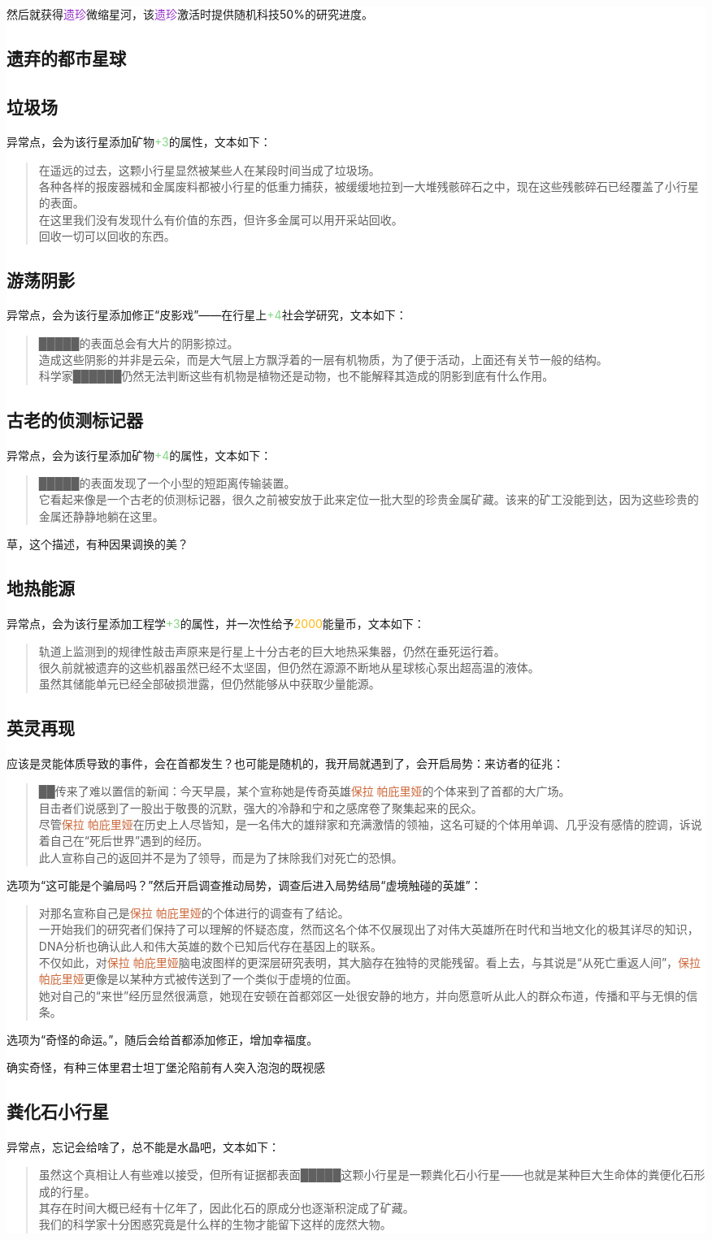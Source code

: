 然后就获得<font color="darkorchid">遗珍</font>微缩星河，该<font color="darkorchid">遗珍</font>激活时提供随机科技50%的研究进度。

## 遗弃的都市星球

## 垃圾场
异常点，会为该行星添加矿物<font color="#83D883">+3</font>的属性，文本如下：
>在遥远的过去，这颗小行星显然被某些人在某段时间当成了垃圾场。  
各种各样的报废器械和金属废料都被小行星的低重力捕获，被缓缓地拉到一大堆残骸碎石之中，现在这些残骸碎石已经覆盖了小行星的表面。  
在这里我们没有发现什么有价值的东西，但许多金属可以用开采站回收。  
回收一切可以回收的东西。

## 游荡阴影
异常点，会为该行星添加修正“皮影戏”——在行星上<font color="#83D883">+4</font>社会学研究，文本如下：
>█████的表面总会有大片的阴影掠过。  
造成这些阴影的并非是云朵，而是大气层上方飘浮着的一层有机物质，为了便于活动，上面还有关节一般的结构。  
科学家██████仍然无法判断这些有机物是植物还是动物，也不能解释其造成的阴影到底有什么作用。

## 古老的侦测标记器
异常点，会为该行星添加矿物<font color="#83D883">+4</font>的属性，文本如下：
>█████的表面发现了一个小型的短距离传输装置。   
它看起来像是一个古老的侦测标记器，很久之前被安放于此来定位一批大型的珍贵金属矿藏。该来的矿工没能到达，因为这些珍贵的金属还静静地躺在这里。  

<p class="black">草，这个描述，有种因果调换的美？</p>

## 地热能源
异常点，会为该行星添加工程学<font color="#83D883">+3</font>的属性，并一次性给予<font color="#FFB90F">2000</font>能量币，文本如下：
>轨道上监测到的规律性敲击声原来是行星上十分古老的巨大地热采集器，仍然在垂死运行着。  
很久前就被遗弃的这些机器虽然已经不太坚固，但仍然在源源不断地从星球核心泵出超高温的液体。  
虽然其储能单元已经全部破损泄露，但仍然能够从中获取少量能源。 

## 英灵再现
应该是灵能体质导致的事件，会在首都发生？也可能是随机的，我开局就遇到了，会开启局势：来访者的征兆：
>██传来了难以置信的新闻：今天早晨，某个宣称她是传奇英雄<font color="#CD6839">保拉 帕庇里娅</font>的个体来到了首都的大广场。  
目击者们说感到了一股出于敬畏的沉默，强大的冷静和宁和之感席卷了聚集起来的民众。  
尽管<font color="#CD6839">保拉 帕庇里娅</font>在历史上人尽皆知，是一名伟大的雄辩家和充满激情的领袖，这名可疑的个体用单调、几乎没有感情的腔调，诉说着自己在“死后世界”遇到的经历。  
此人宣称自己的返回并不是为了领导，而是为了抹除我们对死亡的恐惧。

选项为“这可能是个骗局吗？”然后开启调查推动局势，调查后进入局势结局“虚境触碰的英雄”：
>对那名宣称自己是<font color="#CD6839">保拉 帕庇里娅</font>的个体进行的调查有了结论。  
一开始我们的研究者们保持了可以理解的怀疑态度，然而这名个体不仅展现出了对伟大英雄所在时代和当地文化的极其详尽的知识，DNA分析也确认此人和伟大英雄的数个已知后代存在基因上的联系。  
不仅如此，对<font color="#CD6839">保拉 帕庇里娅</font>脑电波图样的更深层研究表明，其大脑存在独特的灵能残留。看上去，与其说是“从死亡重返人间”，<font color="#CD6839">保拉 帕庇里娅</font>更像是以某种方式被传送到了一个类似于虚境的位面。  
她对自己的“来世”经历显然很满意，她现在安顿在首都郊区一处很安静的地方，并向愿意听从此人的群众布道，传播和平与无惧的信条。

选项为“奇怪的命运。”，随后会给首都添加修正，增加幸福度。<p class="black">确实奇怪，有种三体里君士坦丁堡沦陷前有人突入泡泡的既视感</p>

## 粪化石小行星
异常点，忘记会给啥了，总不能是水晶吧，文本如下：
>虽然这个真相让人有些难以接受，但所有证据都表面█████这颗小行星是一颗粪化石小行星——也就是某种巨大生命体的粪便化石形成的行星。  
其存在时间大概已经有十亿年了，因此化石的原成分也逐渐积淀成了矿藏。  
我们的科学家十分困惑究竟是什么样的生物才能留下这样的庞然大物。
